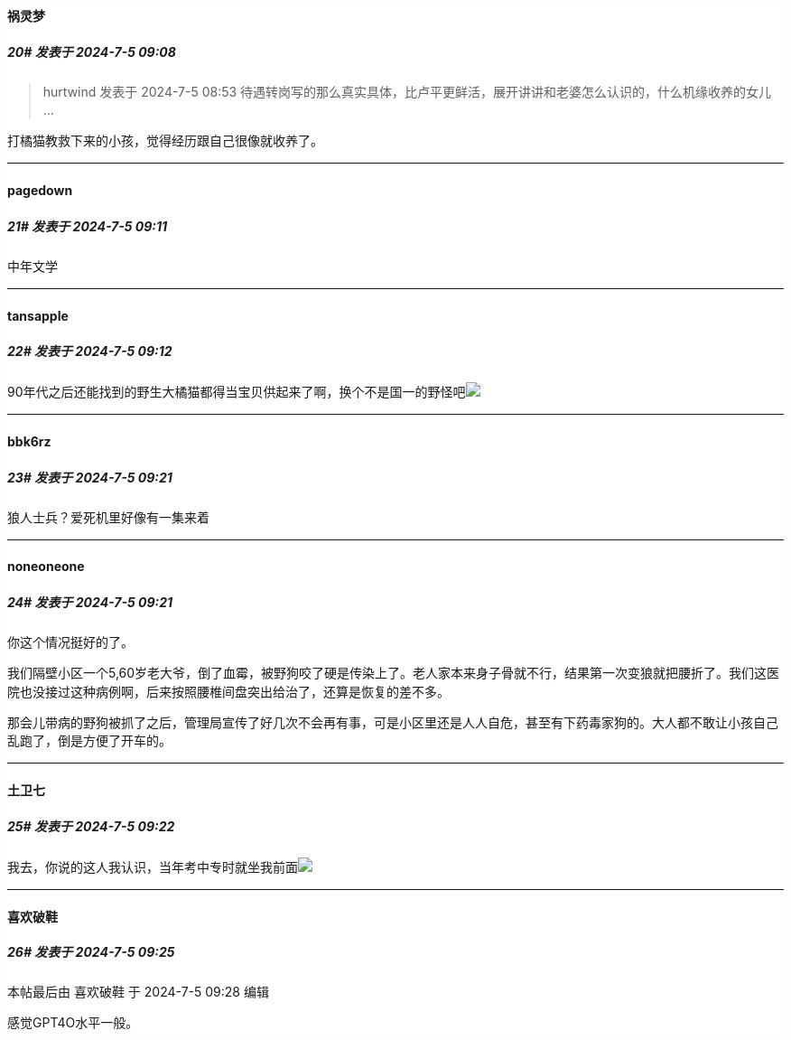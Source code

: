####  祸灵梦  
##### 20#       发表于 2024-7-5 09:08

<blockquote>hurtwind 发表于 2024-7-5 08:53
待遇转岗写的那么真实具体，比卢平更鲜活，展开讲讲和老婆怎么认识的，什么机缘收养的女儿 ...</blockquote>
打橘猫教救下来的小孩，觉得经历跟自己很像就收养了。

*****

####  pagedown  
##### 21#       发表于 2024-7-5 09:11

中年文学

*****

####  tansapple  
##### 22#       发表于 2024-7-5 09:12

90年代之后还能找到的野生大橘猫都得当宝贝供起来了啊，换个不是国一的野怪吧<img src="https://static.saraba1st.com/image/smiley/face2017/066.png" referrerpolicy="no-referrer">

*****

####  bbk6rz  
##### 23#       发表于 2024-7-5 09:21

狼人士兵？爱死机里好像有一集来着

*****

####  noneoneone  
##### 24#       发表于 2024-7-5 09:21

你这个情况挺好的了。

我们隔壁小区一个5,60岁老大爷，倒了血霉，被野狗咬了硬是传染上了。老人家本来身子骨就不行，结果第一次变狼就把腰折了。我们这医院也没接过这种病例啊，后来按照腰椎间盘突出给治了，还算是恢复的差不多。

那会儿带病的野狗被抓了之后，管理局宣传了好几次不会再有事，可是小区里还是人人自危，甚至有下药毒家狗的。大人都不敢让小孩自己乱跑了，倒是方便了开车的。

*****

####  土卫七  
##### 25#       发表于 2024-7-5 09:22

我去，你说的这人我认识，当年考中专时就坐我前面<img src="https://static.saraba1st.com/image/smiley/face2017/068.png" referrerpolicy="no-referrer">

*****

####  喜欢破鞋  
##### 26#       发表于 2024-7-5 09:25

 本帖最后由 喜欢破鞋 于 2024-7-5 09:28 编辑 

感觉GPT4O水平一般。
